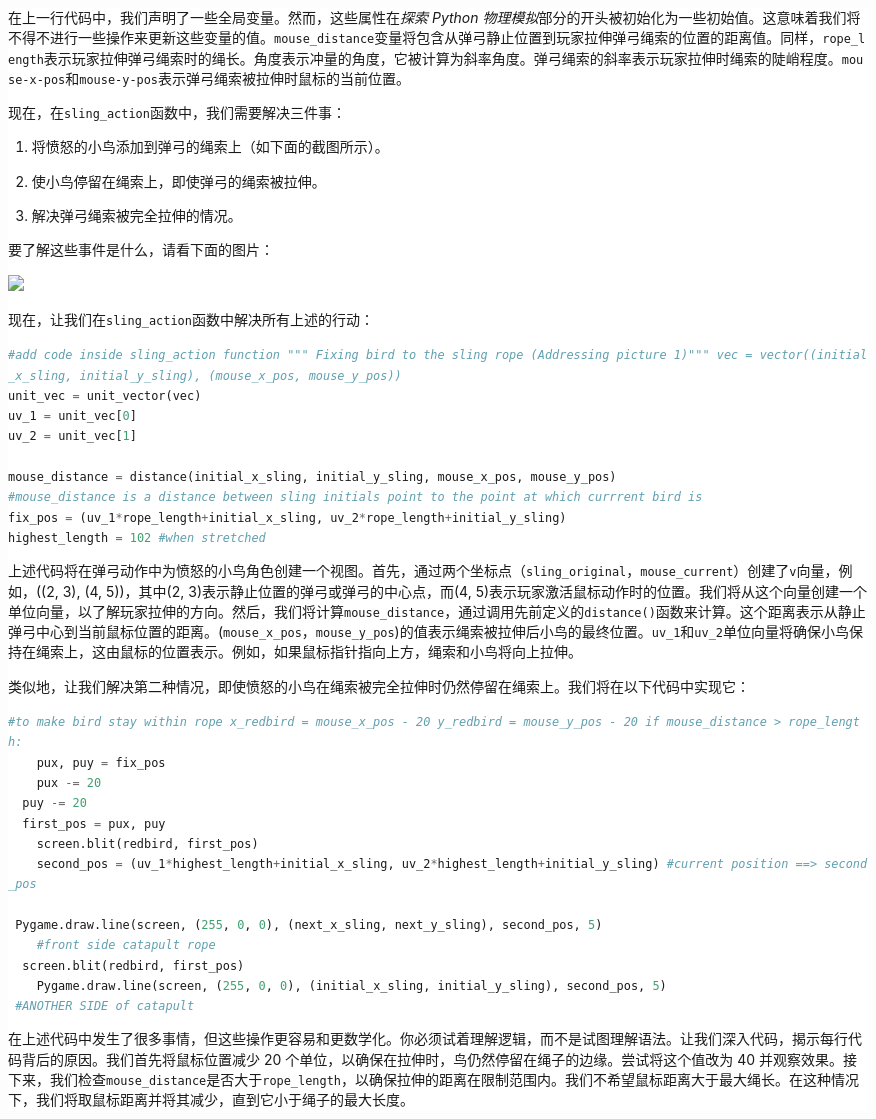 在上一行代码中，我们声明了一些全局变量。然而，这些属性在*探索 Python 物理模拟*部分的开头被初始化为一些初始值。这意味着我们将不得不进行一些操作来更新这些变量的值。`mouse_distance`变量将包含从弹弓静止位置到玩家拉伸弹弓绳索的位置的距离值。同样，`rope_length`表示玩家拉伸弹弓绳索时的绳长。角度表示冲量的角度，它被计算为斜率角度。弹弓绳索的斜率表示玩家拉伸时绳索的陡峭程度。`mouse-x-pos`和`mouse-y-pos`表示弹弓绳索被拉伸时鼠标的当前位置。

现在，在`sling_action`函数中，我们需要解决三件事：

1.  将愤怒的小鸟添加到弹弓的绳索上（如下面的截图所示）。

1.  使小鸟停留在绳索上，即使弹弓的绳索被拉伸。

1.  解决弹弓绳索被完全拉伸的情况。

要了解这些事件是什么，请看下面的图片：

![](https://github.com/OpenDocCN/freelearn-python-zh/raw/master/docs/lrn-py-bd-gm/img/5635bd69-faaa-46bf-8169-e990b113e4c0.png)

现在，让我们在`sling_action`函数中解决所有上述的行动：

```py
#add code inside sling_action function """ Fixing bird to the sling rope (Addressing picture 1)""" vec = vector((initial_x_sling, initial_y_sling), (mouse_x_pos, mouse_y_pos))
unit_vec = unit_vector(vec)
uv_1 = unit_vec[0]
uv_2 = unit_vec[1]

mouse_distance = distance(initial_x_sling, initial_y_sling, mouse_x_pos, mouse_y_pos) 
#mouse_distance is a distance between sling initials point to the point at which currrent bird is 
fix_pos = (uv_1*rope_length+initial_x_sling, uv_2*rope_length+initial_y_sling)
highest_length = 102 #when stretched
```

上述代码将在弹弓动作中为愤怒的小鸟角色创建一个视图。首先，通过两个坐标点（`sling_original`，`mouse_current`）创建了`v`向量，例如，((2, 3), (4, 5))，其中(2, 3)表示静止位置的弹弓或弹弓的中心点，而(4, 5)表示玩家激活鼠标动作时的位置。我们将从这个向量创建一个单位向量，以了解玩家拉伸的方向。然后，我们将计算`mouse_distance`，通过调用先前定义的`distance()`函数来计算。这个距离表示从静止弹弓中心到当前鼠标位置的距离。(`mouse_x_pos`，`mouse_y_pos`)的值表示绳索被拉伸后小鸟的最终位置。`uv_1`和`uv_2`单位向量将确保小鸟保持在绳索上，这由鼠标的位置表示。例如，如果鼠标指针指向上方，绳索和小鸟将向上拉伸。

类似地，让我们解决第二种情况，即使愤怒的小鸟在绳索被完全拉伸时仍然停留在绳索上。我们将在以下代码中实现它：

```py
#to make bird stay within rope x_redbird = mouse_x_pos - 20 y_redbird = mouse_y_pos - 20 if mouse_distance > rope_length:
    pux, puy = fix_pos
    pux -= 20
  puy -= 20
  first_pos = pux, puy
    screen.blit(redbird, first_pos)
    second_pos = (uv_1*highest_length+initial_x_sling, uv_2*highest_length+initial_y_sling) #current position ==> second_pos

 Pygame.draw.line(screen, (255, 0, 0), (next_x_sling, next_y_sling), second_pos, 5) 
    #front side catapult rope
  screen.blit(redbird, first_pos)
    Pygame.draw.line(screen, (255, 0, 0), (initial_x_sling, initial_y_sling), second_pos, 5)  
 #ANOTHER SIDE of catapult
```

在上述代码中发生了很多事情，但这些操作更容易和更数学化。你必须试着理解逻辑，而不是试图理解语法。让我们深入代码，揭示每行代码背后的原因。我们首先将鼠标位置减少 20 个单位，以确保在拉伸时，鸟仍然停留在绳子的边缘。尝试将这个值改为 40 并观察效果。接下来，我们检查`mouse_distance`是否大于`rope_length`，以确保拉伸的距离在限制范围内。我们不希望鼠标距离大于最大绳长。在这种情况下，我们将取鼠标距离并将其减少，直到它小于绳子的最大长度。
